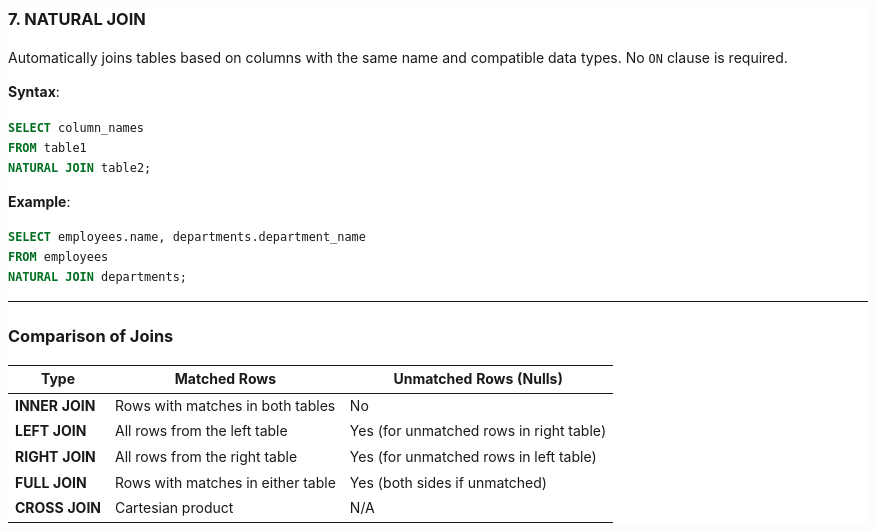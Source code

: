 
### 7. **NATURAL JOIN**
Automatically joins tables based on columns with the same name and compatible data types. No `ON` clause is required.

**Syntax**:
```sql
SELECT column_names
FROM table1
NATURAL JOIN table2;
```

**Example**:
```sql
SELECT employees.name, departments.department_name
FROM employees
NATURAL JOIN departments;
```

---

### Comparison of Joins

| **Type**       | **Matched Rows**                   | **Unmatched Rows (Nulls)**              |
|-----------------|------------------------------------|-----------------------------------------|
| **INNER JOIN**  | Rows with matches in both tables  | No                                     |
| **LEFT JOIN**   | All rows from the left table      | Yes (for unmatched rows in right table) |
| **RIGHT JOIN**  | All rows from the right table     | Yes (for unmatched rows in left table)  |
| **FULL JOIN**   | Rows with matches in either table | Yes (both sides if unmatched)           |
| **CROSS JOIN**  | Cartesian product                | N/A                                    |

